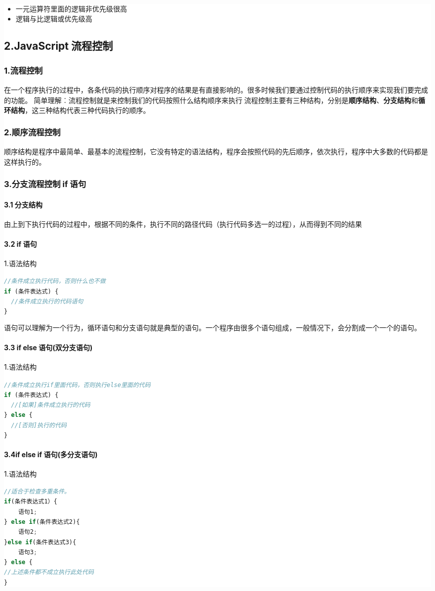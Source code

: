 - 一元运算符里面的逻辑非优先级很高
- 逻辑与比逻辑或优先级高

## 2.JavaScript 流程控制

### 1.流程控制

在一个程序执行的过程中，各条代码的执行顺序对程序的结果是有直接影响的。很多时候我们要通过控制代码的执行顺序来实现我们要完成的功能。
简单理解︰流程控制就是来控制我们的代码按照什么结构顺序来执行
流程控制主要有三种结构，分别是**顺序结构**、**分支结构**和**循环结构**，这三种结构代表三种代码执行的顺序。

### 2.顺序流程控制

顺序结构是程序中最简单、最基本的流程控制，它没有特定的语法结构，程序会按照代码的先后顺序，依次执行，程序中大多数的代码都是这样执行的。

### 3.分支流程控制 if 语句

#### 3.1 分支结构

由上到下执行代码的过程中，根据不同的条件，执行不同的路径代码（执行代码多选一的过程），从而得到不同的结果

#### 3.2 if 语句

1.语法结构

```javascript
//条件成立执行代码，否则什么也不做
if (条件表达式) {
  //条件成立执行的代码语句
}
```

语句可以理解为一个行为，循环语句和分支语句就是典型的语句。一个程序由很多个语句组成，一般情况下，会分割成一个一个的语句。

#### 3.3 if else 语句(双分支语句)

1.语法结构

```javascript
//条件成立执行if里面代码，否则执行else里面的代码
if (条件表达式) {
  //[如果]条件成立执行的代码
} else {
  //[否则]执行的代码
}
```

#### 3.4if else if 语句(多分支语句)

1.语法结构

```javascript
//适合于检查多重条件。
if(条件表达式1）{
	语句1;
} else if(条件表达式2){
	语句2;
}else if(条件表达式3){
	语句3;
} else {
//上述条件都不成立执行此处代码
}
```
